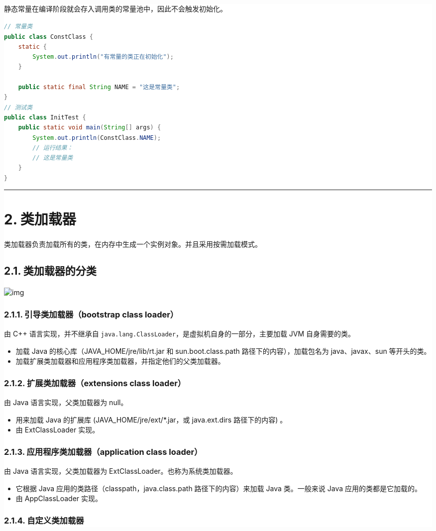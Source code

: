 静态常量在编译阶段就会存入调用类的常量池中，因此不会触发初始化。

```java
// 常量类
public class ConstClass {
    static {
        System.out.println("有常量的类正在初始化");
    }

    public static final String NAME = "这是常量类";
}
// 测试类
public class InitTest {
    public static void main(String[] args) {
        System.out.println(ConstClass.NAME);
        // 运行结果：
        // 这是常量类
    }
}
```

---

# 2. 类加载器

类加载器负责加载所有的类，在内存中生成一个实例对象。并且采用按需加载模式。

## 2.1. 类加载器的分类

![img](https://raw.githubusercontent.com/ren-p/AndroidLearningNotes/main/img/20201128-210412-0637b7585d45400fadcd4a6c30e8a00a.png)

### 2.1.1. 引导类加载器（bootstrap class loader）

由 C++ 语言实现，并不继承自 `java.lang.ClassLoader`，是虚拟机自身的一部分，主要加载 JVM 自身需要的类。

- 加载 Java 的核心库（JAVA_HOME/jre/lib/rt.jar 和 sun.boot.class.path 路径下的内容），加载包名为 java、javax、sun 等开头的类。
- 加载扩展类加载器和应用程序类加载器，并指定他们的父类加载器。

### 2.1.2. 扩展类加载器（extensions class loader）

由 Java 语言实现，父类加载器为 null。

- 用来加载 Java 的扩展库 (JAVA_HOME/jre/ext/*.jar，或 java.ext.dirs 路径下的内容) 。
- 由 ExtClassLoader 实现。

### 2.1.3. 应用程序类加载器（application class loader）

由 Java 语言实现，父类加载器为 ExtClassLoader。也称为系统类加载器。

- 它根据 Java 应用的类路径（classpath，java.class.path 路径下的内容）来加载 Java 类。一般来说 Java 应用的类都是它加载的。
- 由 AppClassLoader 实现。

### 2.1.4. 自定义类加载器
